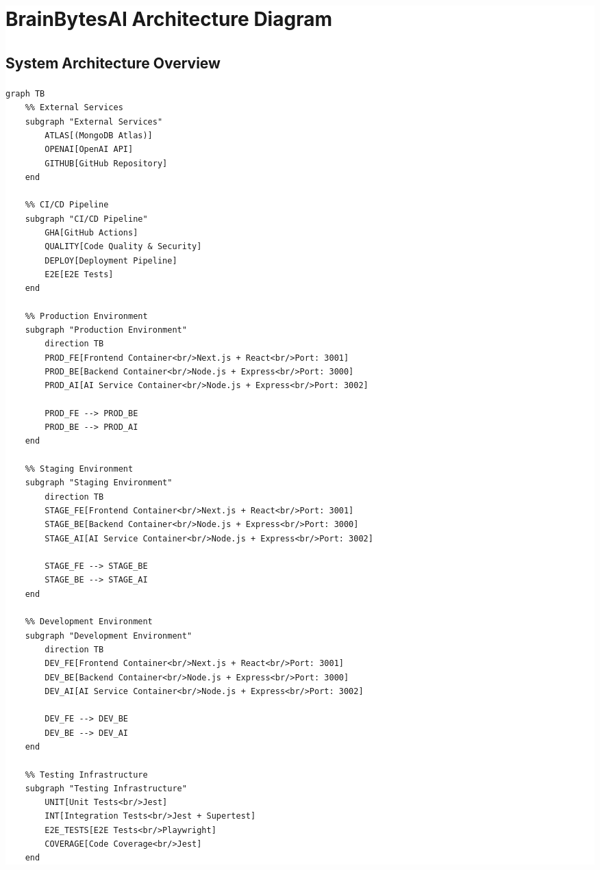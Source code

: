 # BrainBytesAI Architecture Diagram

## System Architecture Overview

```mermaid
graph TB
    %% External Services
    subgraph "External Services"
        ATLAS[(MongoDB Atlas)]
        OPENAI[OpenAI API]
        GITHUB[GitHub Repository]
    end

    %% CI/CD Pipeline
    subgraph "CI/CD Pipeline"
        GHA[GitHub Actions]
        QUALITY[Code Quality & Security]
        DEPLOY[Deployment Pipeline]
        E2E[E2E Tests]
    end

    %% Production Environment
    subgraph "Production Environment"
        direction TB
        PROD_FE[Frontend Container<br/>Next.js + React<br/>Port: 3001]
        PROD_BE[Backend Container<br/>Node.js + Express<br/>Port: 3000]
        PROD_AI[AI Service Container<br/>Node.js + Express<br/>Port: 3002]
        
        PROD_FE --> PROD_BE
        PROD_BE --> PROD_AI
    end

    %% Staging Environment
    subgraph "Staging Environment"
        direction TB
        STAGE_FE[Frontend Container<br/>Next.js + React<br/>Port: 3001]
        STAGE_BE[Backend Container<br/>Node.js + Express<br/>Port: 3000]
        STAGE_AI[AI Service Container<br/>Node.js + Express<br/>Port: 3002]
        
        STAGE_FE --> STAGE_BE
        STAGE_BE --> STAGE_AI
    end

    %% Development Environment
    subgraph "Development Environment"
        direction TB
        DEV_FE[Frontend Container<br/>Next.js + React<br/>Port: 3001]
        DEV_BE[Backend Container<br/>Node.js + Express<br/>Port: 3000]
        DEV_AI[AI Service Container<br/>Node.js + Express<br/>Port: 3002]
        
        DEV_FE --> DEV_BE
        DEV_BE --> DEV_AI
    end

    %% Testing Infrastructure
    subgraph "Testing Infrastructure"
        UNIT[Unit Tests<br/>Jest]
        INT[Integration Tests<br/>Jest + Supertest]
        E2E_TESTS[E2E Tests<br/>Playwright]
        COVERAGE[Code Coverage<br/>Jest]
    end

```
